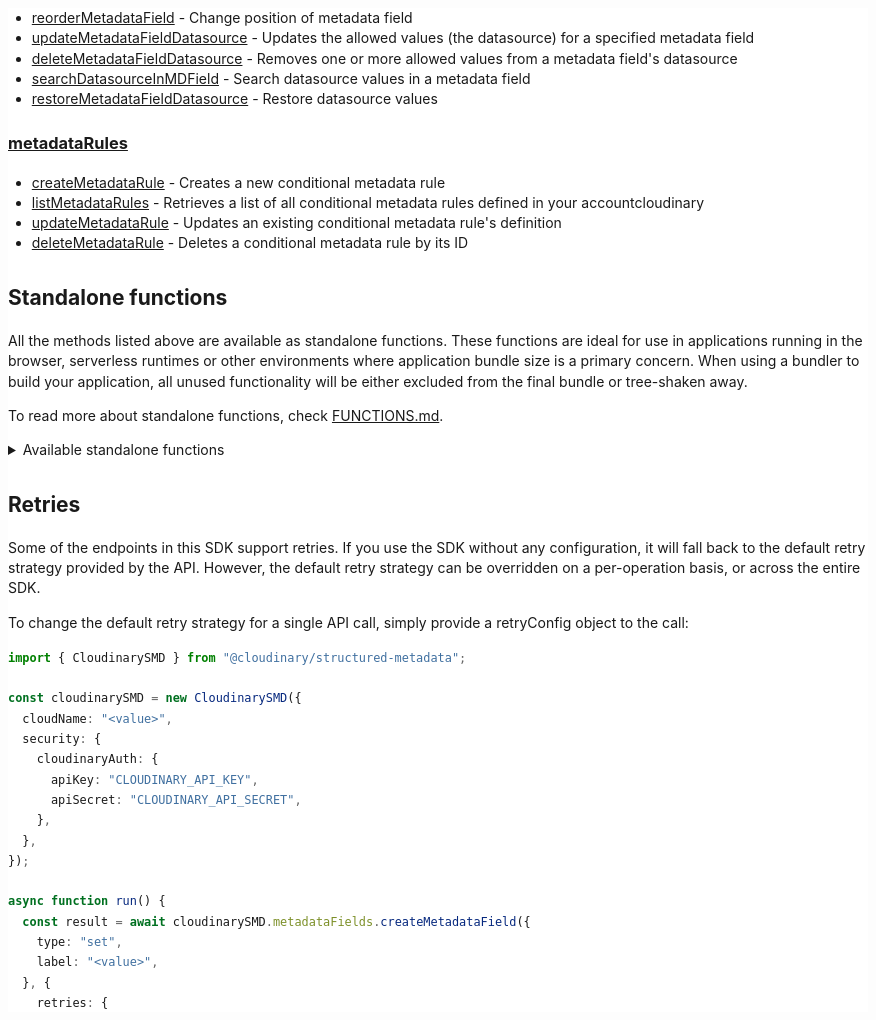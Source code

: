 * [reorderMetadataField](docs/sdks/metadatafields/README.md#reordermetadatafield) - Change position of metadata field
* [updateMetadataFieldDatasource](docs/sdks/metadatafields/README.md#updatemetadatafielddatasource) - Updates the allowed values (the datasource) for a specified metadata field
* [deleteMetadataFieldDatasource](docs/sdks/metadatafields/README.md#deletemetadatafielddatasource) - Removes one or more allowed values from a metadata field's datasource
* [searchDatasourceInMDField](docs/sdks/metadatafields/README.md#searchdatasourceinmdfield) - Search datasource values in a metadata field
* [restoreMetadataFieldDatasource](docs/sdks/metadatafields/README.md#restoremetadatafielddatasource) - Restore datasource values

### [metadataRules](docs/sdks/metadatarules/README.md)

* [createMetadataRule](docs/sdks/metadatarules/README.md#createmetadatarule) - Creates a new conditional metadata rule
* [listMetadataRules](docs/sdks/metadatarules/README.md#listmetadatarules) - Retrieves a list of all conditional metadata rules defined in your accountcloudinary
* [updateMetadataRule](docs/sdks/metadatarules/README.md#updatemetadatarule) - Updates an existing conditional metadata rule's definition
* [deleteMetadataRule](docs/sdks/metadatarules/README.md#deletemetadatarule) - Deletes a conditional metadata rule by its ID

</details>



## Standalone functions

All the methods listed above are available as standalone functions. These
functions are ideal for use in applications running in the browser, serverless
runtimes or other environments where application bundle size is a primary
concern. When using a bundler to build your application, all unused
functionality will be either excluded from the final bundle or tree-shaken away.

To read more about standalone functions, check [FUNCTIONS.md](./FUNCTIONS.md).

<details><summary>Available standalone functions</summary></details>



## Retries

Some of the endpoints in this SDK support retries.  If you use the SDK without any configuration, it will fall back to the default retry strategy provided by the API.  However, the default retry strategy can be overridden on a per-operation basis, or across the entire SDK.

To change the default retry strategy for a single API call, simply provide a retryConfig object to the call:
```typescript
import { CloudinarySMD } from "@cloudinary/structured-metadata";

const cloudinarySMD = new CloudinarySMD({
  cloudName: "<value>",
  security: {
    cloudinaryAuth: {
      apiKey: "CLOUDINARY_API_KEY",
      apiSecret: "CLOUDINARY_API_SECRET",
    },
  },
});

async function run() {
  const result = await cloudinarySMD.metadataFields.createMetadataField({
    type: "set",
    label: "<value>",
  }, {
    retries: {
```